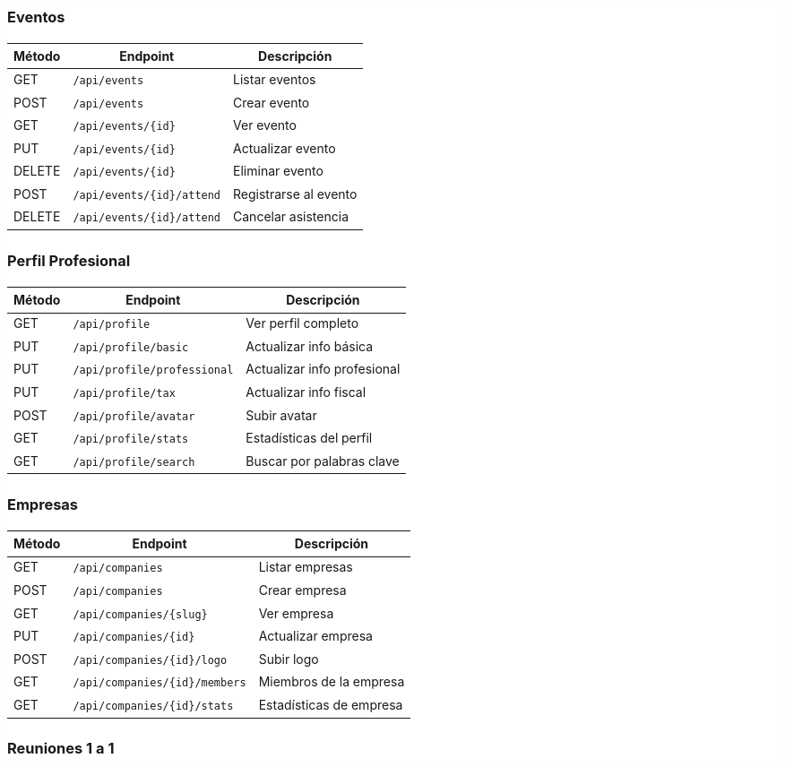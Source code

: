 ### Eventos

| Método | Endpoint | Descripción |
|--------|----------|-------------|
| GET | `/api/events` | Listar eventos |
| POST | `/api/events` | Crear evento |
| GET | `/api/events/{id}` | Ver evento |
| PUT | `/api/events/{id}` | Actualizar evento |
| DELETE | `/api/events/{id}` | Eliminar evento |
| POST | `/api/events/{id}/attend` | Registrarse al evento |
| DELETE | `/api/events/{id}/attend` | Cancelar asistencia |

### Perfil Profesional

| Método | Endpoint | Descripción |
|--------|----------|-------------|
| GET | `/api/profile` | Ver perfil completo |
| PUT | `/api/profile/basic` | Actualizar info básica |
| PUT | `/api/profile/professional` | Actualizar info profesional |
| PUT | `/api/profile/tax` | Actualizar info fiscal |
| POST | `/api/profile/avatar` | Subir avatar |
| GET | `/api/profile/stats` | Estadísticas del perfil |
| GET | `/api/profile/search` | Buscar por palabras clave |

### Empresas

| Método | Endpoint | Descripción |
|--------|----------|-------------|
| GET | `/api/companies` | Listar empresas |
| POST | `/api/companies` | Crear empresa |
| GET | `/api/companies/{slug}` | Ver empresa |
| PUT | `/api/companies/{id}` | Actualizar empresa |
| POST | `/api/companies/{id}/logo` | Subir logo |
| GET | `/api/companies/{id}/members` | Miembros de la empresa |
| GET | `/api/companies/{id}/stats` | Estadísticas de empresa |

### Reuniones 1 a 1
